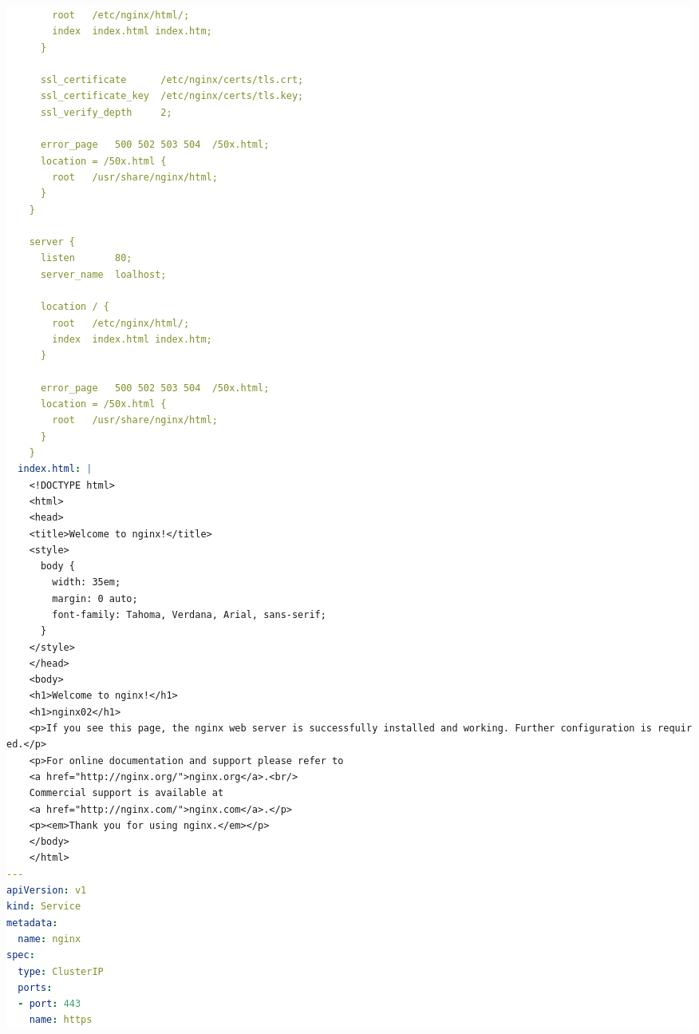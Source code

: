 ```yaml
        root   /etc/nginx/html/;
        index  index.html index.htm;
      }

      ssl_certificate      /etc/nginx/certs/tls.crt;
      ssl_certificate_key  /etc/nginx/certs/tls.key;
      ssl_verify_depth     2;

      error_page   500 502 503 504  /50x.html;
      location = /50x.html {
        root   /usr/share/nginx/html;
      }
    }

    server {
      listen       80;
      server_name  loalhost;

      location / {
        root   /etc/nginx/html/;
        index  index.html index.htm;
      }

      error_page   500 502 503 504  /50x.html;
      location = /50x.html {
        root   /usr/share/nginx/html;
      }
    }
  index.html: |
    <!DOCTYPE html>
    <html>
    <head>
    <title>Welcome to nginx!</title>
    <style>
      body {
        width: 35em;
        margin: 0 auto;
        font-family: Tahoma, Verdana, Arial, sans-serif;
      }
    </style>
    </head>
    <body>
    <h1>Welcome to nginx!</h1>
    <h1>nginx02</h1>
    <p>If you see this page, the nginx web server is successfully installed and working. Further configuration is required.</p>
    <p>For online documentation and support please refer to
    <a href="http://nginx.org/">nginx.org</a>.<br/>
    Commercial support is available at
    <a href="http://nginx.com/">nginx.com</a>.</p>
    <p><em>Thank you for using nginx.</em></p>
    </body>
    </html>
---
apiVersion: v1
kind: Service
metadata:
  name: nginx
spec:
  type: ClusterIP
  ports:
  - port: 443
    name: https
```